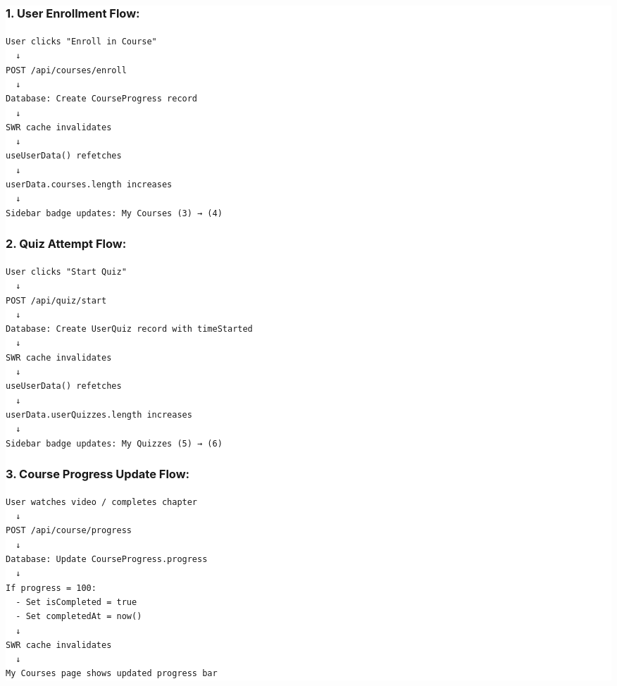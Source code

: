 ### 1. User Enrollment Flow:

```
User clicks "Enroll in Course"
  ↓
POST /api/courses/enroll
  ↓
Database: Create CourseProgress record
  ↓
SWR cache invalidates
  ↓
useUserData() refetches
  ↓
userData.courses.length increases
  ↓
Sidebar badge updates: My Courses (3) → (4)
```

### 2. Quiz Attempt Flow:

```
User clicks "Start Quiz"
  ↓
POST /api/quiz/start
  ↓
Database: Create UserQuiz record with timeStarted
  ↓
SWR cache invalidates
  ↓
useUserData() refetches
  ↓
userData.userQuizzes.length increases
  ↓
Sidebar badge updates: My Quizzes (5) → (6)
```

### 3. Course Progress Update Flow:

```
User watches video / completes chapter
  ↓
POST /api/course/progress
  ↓
Database: Update CourseProgress.progress
  ↓
If progress = 100:
  - Set isCompleted = true
  - Set completedAt = now()
  ↓
SWR cache invalidates
  ↓
My Courses page shows updated progress bar
```
